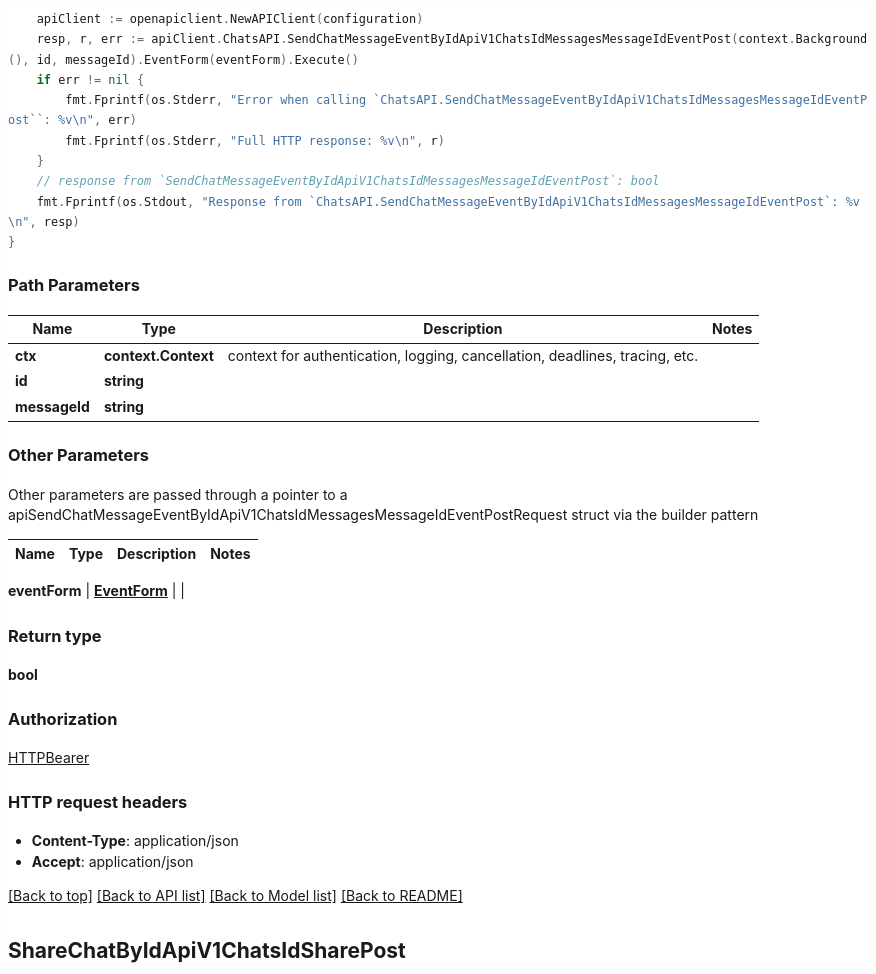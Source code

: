 ```go
	apiClient := openapiclient.NewAPIClient(configuration)
	resp, r, err := apiClient.ChatsAPI.SendChatMessageEventByIdApiV1ChatsIdMessagesMessageIdEventPost(context.Background(), id, messageId).EventForm(eventForm).Execute()
	if err != nil {
		fmt.Fprintf(os.Stderr, "Error when calling `ChatsAPI.SendChatMessageEventByIdApiV1ChatsIdMessagesMessageIdEventPost``: %v\n", err)
		fmt.Fprintf(os.Stderr, "Full HTTP response: %v\n", r)
	}
	// response from `SendChatMessageEventByIdApiV1ChatsIdMessagesMessageIdEventPost`: bool
	fmt.Fprintf(os.Stdout, "Response from `ChatsAPI.SendChatMessageEventByIdApiV1ChatsIdMessagesMessageIdEventPost`: %v\n", resp)
}
```

### Path Parameters


Name | Type | Description  | Notes
------------- | ------------- | ------------- | -------------
**ctx** | **context.Context** | context for authentication, logging, cancellation, deadlines, tracing, etc.
**id** | **string** |  | 
**messageId** | **string** |  | 

### Other Parameters

Other parameters are passed through a pointer to a apiSendChatMessageEventByIdApiV1ChatsIdMessagesMessageIdEventPostRequest struct via the builder pattern


Name | Type | Description  | Notes
------------- | ------------- | ------------- | -------------


 **eventForm** | [**EventForm**](EventForm.md) |  | 

### Return type

**bool**

### Authorization

[HTTPBearer](../README.md#HTTPBearer)

### HTTP request headers

- **Content-Type**: application/json
- **Accept**: application/json

[[Back to top]](#) [[Back to API list]](../README.md#documentation-for-api-endpoints)
[[Back to Model list]](../README.md#documentation-for-models)
[[Back to README]](../README.md)


## ShareChatByIdApiV1ChatsIdSharePost
